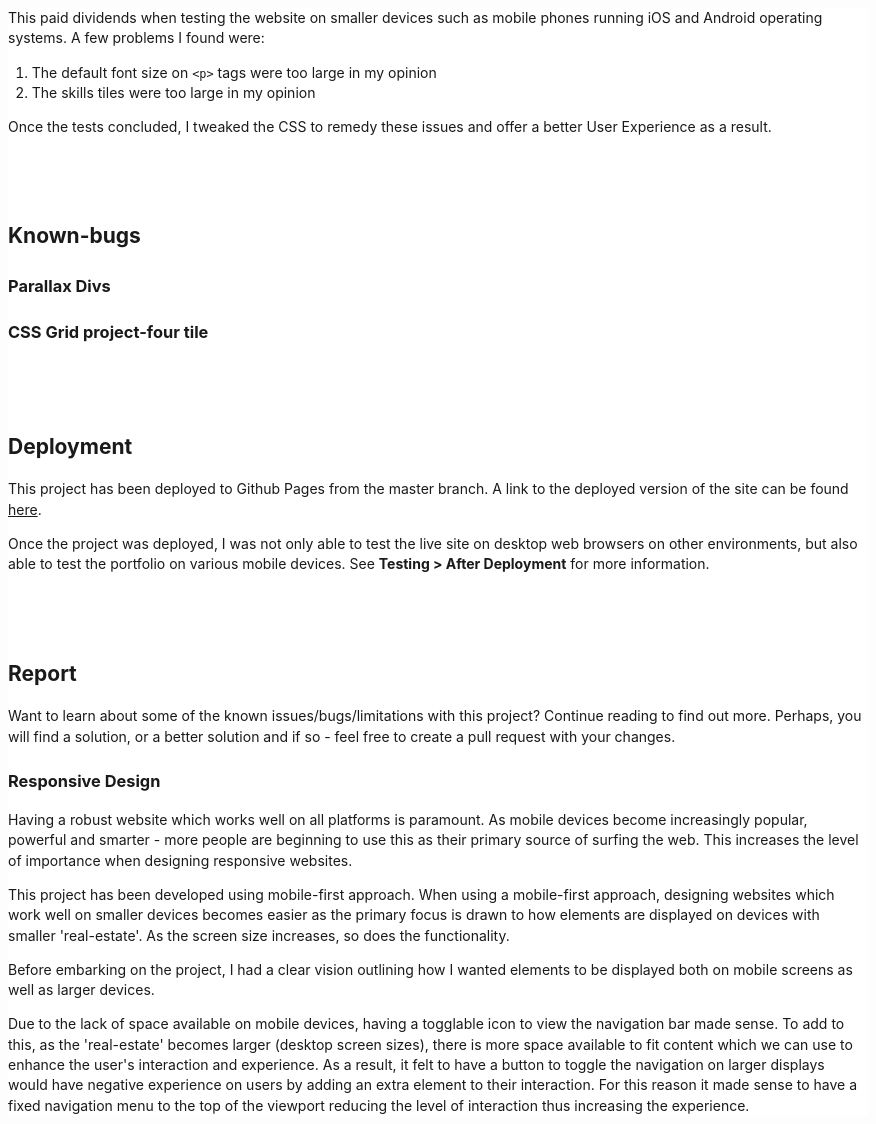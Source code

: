 This paid dividends when testing the website on smaller devices such as mobile phones running iOS and Android operating systems. A few problems I found were: 

1. The default font size on ```<p>``` tags were too large in my opinion
2. The skills tiles were too large in my opinion

Once the tests concluded, I tweaked the CSS to remedy these issues and offer a better User Experience as a result.

<br />
<br />

## Known-bugs

### Parallax Divs

### CSS Grid project-four tile

<br />
<br />

## Deployment

This project has been deployed to Github Pages from the master branch. A link to the deployed version of the site can be found [here](https://mineshkothari.github.io/portfolio/).

Once the project was deployed, I was not only able to test the live site on desktop web browsers on other environments, but also able to test the portfolio on various mobile devices. See **Testing > After Deployment** for more information. 

<br />
<br />

## Report

Want to learn about some of the known issues/bugs/limitations with this project? Continue reading to find out more. Perhaps, you will find a solution, or a better solution and if so - feel free to create a pull request with your changes.

### Responsive Design

Having a robust website which works well on all platforms is paramount. As mobile devices become increasingly popular, powerful and smarter - more people are beginning to use this as their primary source of surfing the web. This increases the level of importance when designing responsive websites.

This project has been developed using mobile-first approach. When using a mobile-first approach, designing websites which work well on smaller devices becomes easier as the primary focus is drawn to how elements are displayed on devices with smaller 'real-estate'. As the screen size increases, so does the functionality.

Before embarking on the project, I had a clear vision outlining how I wanted elements to be displayed both on mobile screens as well as larger devices.

Due to the lack of space available on mobile devices, having a togglable icon to view the navigation bar made sense. To add to this, as the 'real-estate' becomes larger (desktop screen sizes), there is more space available to fit content which we can use to enhance the user's interaction and experience. As a result, it felt to have a button to toggle the navigation on larger displays would have negative experience on users by adding an extra element to their interaction. For this reason it made sense to have a fixed navigation menu to the top of the viewport reducing the level of interaction thus increasing the experience.
